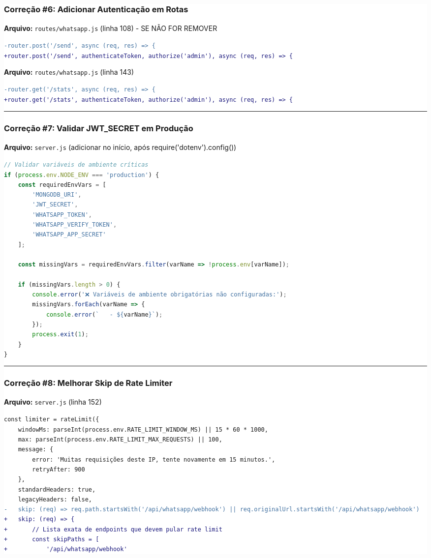 
### Correção #6: Adicionar Autenticação em Rotas

**Arquivo:** `routes/whatsapp.js` (linha 108) - SE NÃO FOR REMOVER

```diff
-router.post('/send', async (req, res) => {
+router.post('/send', authenticateToken, authorize('admin'), async (req, res) => {
```

**Arquivo:** `routes/whatsapp.js` (linha 143)

```diff
-router.get('/stats', async (req, res) => {
+router.get('/stats', authenticateToken, authorize('admin'), async (req, res) => {
```

---

### Correção #7: Validar JWT_SECRET em Produção

**Arquivo:** `server.js` (adicionar no início, após require('dotenv').config())

```javascript
// Validar variáveis de ambiente críticas
if (process.env.NODE_ENV === 'production') {
    const requiredEnvVars = [
        'MONGODB_URI',
        'JWT_SECRET',
        'WHATSAPP_TOKEN',
        'WHATSAPP_VERIFY_TOKEN',
        'WHATSAPP_APP_SECRET'
    ];

    const missingVars = requiredEnvVars.filter(varName => !process.env[varName]);
    
    if (missingVars.length > 0) {
        console.error('❌ Variáveis de ambiente obrigatórias não configuradas:');
        missingVars.forEach(varName => {
            console.error(`   - ${varName}`);
        });
        process.exit(1);
    }
}
```

---

### Correção #8: Melhorar Skip de Rate Limiter

**Arquivo:** `server.js` (linha 152)

```diff
const limiter = rateLimit({
    windowMs: parseInt(process.env.RATE_LIMIT_WINDOW_MS) || 15 * 60 * 1000,
    max: parseInt(process.env.RATE_LIMIT_MAX_REQUESTS) || 100,
    message: {
        error: 'Muitas requisições deste IP, tente novamente em 15 minutos.',
        retryAfter: 900
    },
    standardHeaders: true,
    legacyHeaders: false,
-   skip: (req) => req.path.startsWith('/api/whatsapp/webhook') || req.originalUrl.startsWith('/api/whatsapp/webhook')
+   skip: (req) => {
+       // Lista exata de endpoints que devem pular rate limit
+       const skipPaths = [
+           '/api/whatsapp/webhook'
```